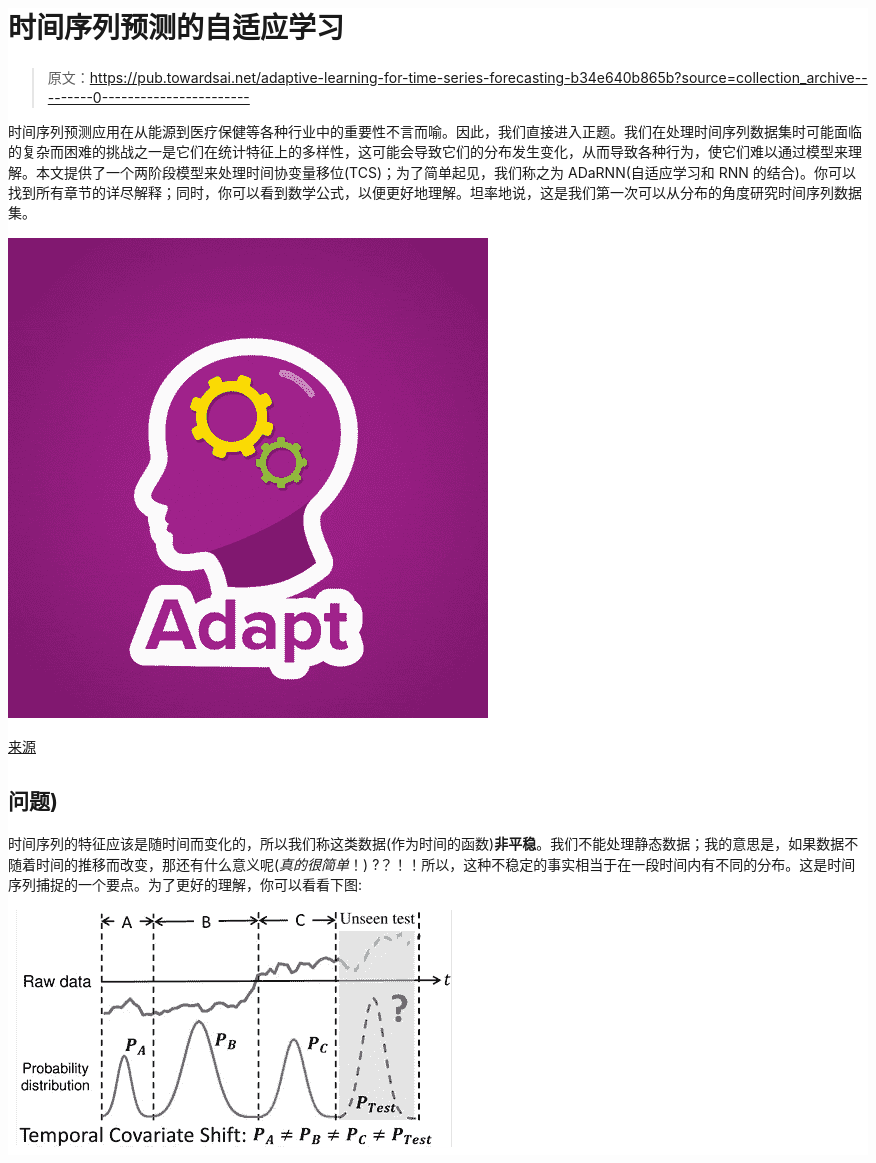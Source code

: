 # 时间序列预测的自适应学习

> 原文：<https://pub.towardsai.net/adaptive-learning-for-time-series-forecasting-b34e640b865b?source=collection_archive---------0----------------------->

时间序列预测应用在从能源到医疗保健等各种行业中的重要性不言而喻。因此，我们直接进入正题。我们在处理时间序列数据集时可能面临的复杂而困难的挑战之一是它们在统计特征上的多样性，这可能会导致它们的分布发生变化，从而导致各种行为，使它们难以通过模型来理解。本文提供了一个两阶段模型来处理时间协变量移位(TCS)；为了简单起见，我们称之为 ADaRNN(自适应学习和 RNN 的结合)。你可以找到所有章节的详尽解释；同时，你可以看到数学公式，以便更好地理解。坦率地说，这是我们第一次可以从分布的角度研究时间序列数据集。

![](img/69d0dcbeb93b7116a3357ca5faadb71f.png)

[来源](https://giphy.com/gifs/MentoringMinds-lcj8Wjb92d4cBj45hg)

## 问题)

时间序列的特征应该是随时间而变化的，所以我们称这类数据(作为时间的函数)**非平稳**。我们不能处理静态数据；我的意思是，如果数据不随着时间的推移而改变，那还有什么意义呢(*真的很简单*！) ?？！！所以，这种不稳定的事实相当于在一段时间内有不同的分布。这是时间序列捕捉的一个要点。为了更好的理解，你可以看看下图:

![](img/ba4a5c11730e72bf35b1ce6bbdd52ff5.png)
